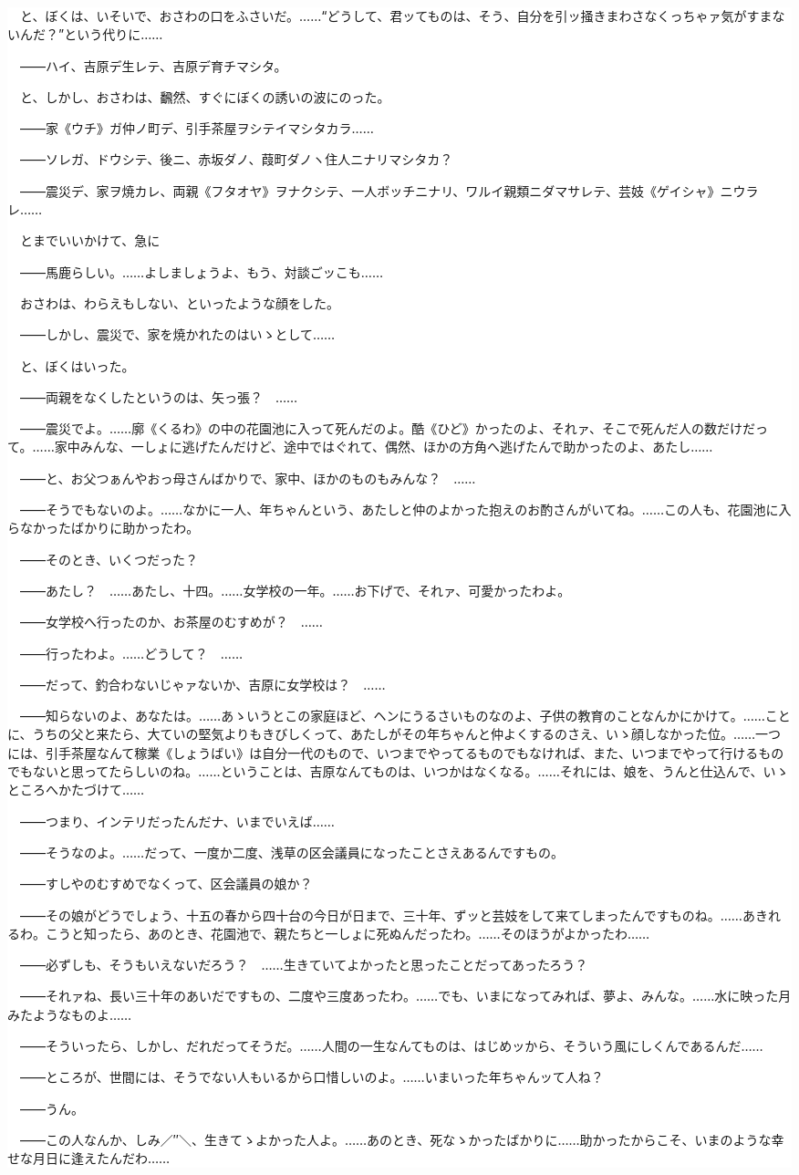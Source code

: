 　と、ぼくは、いそいで、おさわの口をふさいだ。……“どうして、君ッてものは、そう、自分を引ッ掻きまわさなくっちゃァ気がすまないんだ？”という代りに……

　――ハイ、吉原デ生レテ、吉原デ育チマシタ。

　と、しかし、おさわは、飜然、すぐにぼくの誘いの波にのった。

　――家《ウチ》ガ仲ノ町デ、引手茶屋ヲシテイマシタカラ……

　――ソレガ、ドウシテ、後ニ、赤坂ダノ、葭町ダノヽ住人ニナリマシタカ？

　――震災デ、家ヲ焼カレ、両親《フタオヤ》ヲナクシテ、一人ボッチニナリ、ワルイ親類ニダマサレテ、芸妓《ゲイシャ》ニウラレ……

　とまでいいかけて、急に

　――馬鹿らしい。……よしましょうよ、もう、対談ごッこも……

　おさわは、わらえもしない、といったような顔をした。

　――しかし、震災で、家を焼かれたのはいゝとして……

　と、ぼくはいった。

　――両親をなくしたというのは、矢っ張？　……

　――震災でよ。……廓《くるわ》の中の花園池に入って死んだのよ。酷《ひど》かったのよ、それァ、そこで死んだ人の数だけだって。……家中みんな、一しょに逃げたんだけど、途中ではぐれて、偶然、ほかの方角へ逃げたんで助かったのよ、あたし……

　――と、お父つぁんやおっ母さんばかりで、家中、ほかのものもみんな？　……

　――そうでもないのよ。……なかに一人、年ちゃんという、あたしと仲のよかった抱えのお酌さんがいてね。……この人も、花園池に入らなかったばかりに助かったわ。

　――そのとき、いくつだった？

　――あたし？　……あたし、十四。……女学校の一年。……お下げで、それァ、可愛かったわよ。

　――女学校へ行ったのか、お茶屋のむすめが？　……

　――行ったわよ。……どうして？　……

　――だって、釣合わないじゃァないか、吉原に女学校は？　……

　――知らないのよ、あなたは。……あゝいうとこの家庭ほど、ヘンにうるさいものなのよ、子供の教育のことなんかにかけて。……ことに、うちの父と来たら、大ていの堅気よりもきびしくって、あたしがその年ちゃんと仲よくするのさえ、いゝ顔しなかった位。……一つには、引手茶屋なんて稼業《しょうばい》は自分一代のもので、いつまでやってるものでもなければ、また、いつまでやって行けるものでもないと思ってたらしいのね。……ということは、吉原なんてものは、いつかはなくなる。……それには、娘を、うんと仕込んで、いゝところへかたづけて……

　――つまり、インテリだったんだナ、いまでいえば……

　――そうなのよ。……だって、一度か二度、浅草の区会議員になったことさえあるんですもの。

　――すしやのむすめでなくって、区会議員の娘か？

　――その娘がどうでしょう、十五の春から四十台の今日が日まで、三十年、ずッと芸妓をして来てしまったんですものね。……あきれるわ。こうと知ったら、あのとき、花園池で、親たちと一しょに死ぬんだったわ。……そのほうがよかったわ……

　――必ずしも、そうもいえないだろう？　……生きていてよかったと思ったことだってあったろう？

　――それァね、長い三十年のあいだですもの、二度や三度あったわ。……でも、いまになってみれば、夢よ、みんな。……水に映った月みたようなものよ……

　――そういったら、しかし、だれだってそうだ。……人間の一生なんてものは、はじめッから、そういう風にしくんであるんだ……

　――ところが、世間には、そうでない人もいるから口惜しいのよ。……いまいった年ちゃんッて人ね？

　――うん。

　――この人なんか、しみ／″＼、生きてゝよかった人よ。……あのとき、死なゝかったばかりに……助かったからこそ、いまのような幸せな月日に逢えたんだわ……
